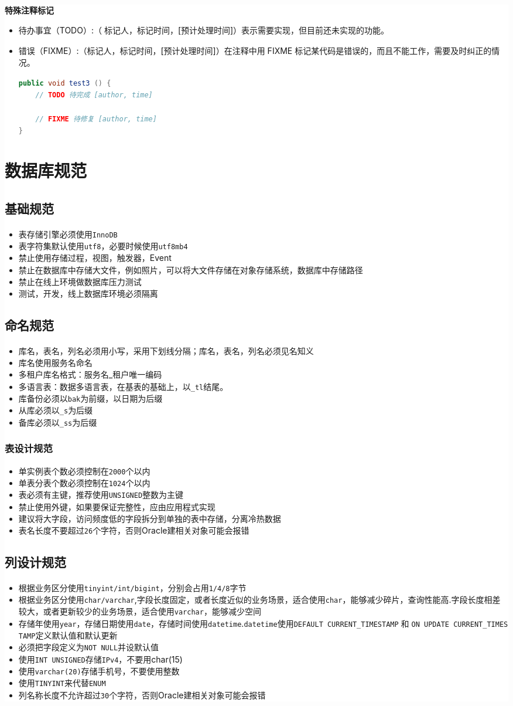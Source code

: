**特殊注释标记**

- 待办事宜（TODO）:（ 标记人，标记时间，[预计处理时间]）表示需要实现，但目前还未实现的功能。

- 错误（FIXME）:（标记人，标记时间，[预计处理时间]）在注释中用 FIXME 标记某代码是错误的，而且不能工作，需要及时纠正的情况。

  ```java
  public void test3 () {
      // TODO 待完成 [author, time]
  
      // FIXME 待修复 [author, time]
  }
  ```

  

# 数据库规范

## 基础规范

- 表存储引擎必须使用`InnoDB`
- 表字符集默认使用`utf8`，必要时候使用`utf8mb4` 
- 禁止使用存储过程，视图，触发器，Event
- 禁止在数据库中存储大文件，例如照片，可以将大文件存储在对象存储系统，数据库中存储路径
- 禁止在线上环境做数据库压力测试
- 测试，开发，线上数据库环境必须隔离

## 命名规范

- 库名，表名，列名必须用小写，采用下划线分隔；库名，表名，列名必须见名知义
- 库名使用服务名命名
- 多租户库名格式：服务名_租户唯一编码
- 多语言表：数据多语言表，在基表的基础上，以`_tl`结尾。
- 库备份必须以`bak`为前缀，以日期为后缀
- 从库必须以`_s`为后缀
- 备库必须以`_ss`为后缀

### 表设计规范

- 单实例表个数必须控制在`2000`个以内
- 单表分表个数必须控制在`1024`个以内
- 表必须有主键，推荐使用`UNSIGNED`整数为主键
- 禁止使用外键，如果要保证完整性，应由应用程式实现
- 建议将大字段，访问频度低的字段拆分到单独的表中存储，分离冷热数据
- 表名长度不要超过`26`个字符，否则Oracle建相关对象可能会报错

## 列设计规范

- 根据业务区分使用`tinyint/int/bigint`，分别会占用`1/4/8`字节
- 根据业务区分使用`char/varchar`,字段长度固定，或者长度近似的业务场景，适合使用`char`，能够减少碎片，查询性能高.字段长度相差较大，或者更新较少的业务场景，适合使用`varchar`，能够减少空间
- 存储年使用`year`，存储日期使用`date`，存储时间使用`datetime`.`datetime`使用`DEFAULT CURRENT_TIMESTAMP` 和 `ON UPDATE CURRENT_TIMESTAMP`定义默认值和默认更新
- 必须把字段定义为`NOT NULL`并设默认值
- 使用`INT UNSIGNED`存储`IPv4`，不要用char(15)
- 使用`varchar(20)`存储手机号，不要使用整数
- 使用`TINYINT`来代替`ENUM`
- 列名称长度不允许超过`30`个字符，否则Oracle建相关对象可能会报错
